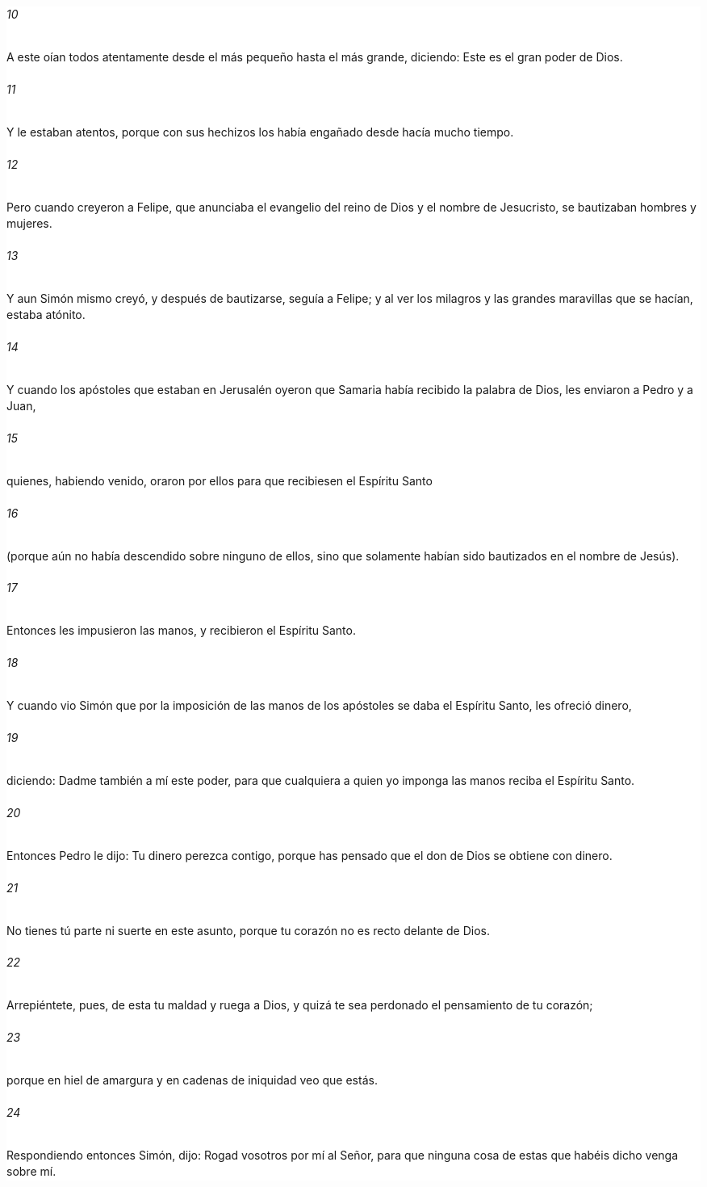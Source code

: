 ###### 10 
A este oían todos atentamente desde el más pequeño hasta el más grande, diciendo: Este es el gran poder de Dios.

###### 11 
Y le estaban atentos, porque con sus hechizos los había engañado desde hacía mucho tiempo.

###### 12 
Pero cuando creyeron a Felipe, que anunciaba el evangelio del reino de Dios y el nombre de Jesucristo, se bautizaban hombres y mujeres.

###### 13 
Y aun Simón mismo creyó, y después de bautizarse, seguía a Felipe; y al ver los milagros y las grandes maravillas que se hacían, estaba atónito.

###### 14 
Y cuando los apóstoles que estaban en Jerusalén oyeron que Samaria había recibido la palabra de Dios, les enviaron a Pedro y a Juan,

###### 15 
quienes, habiendo venido, oraron por ellos para que recibiesen el Espíritu Santo

###### 16 
(porque aún no había descendido sobre ninguno de ellos, sino que solamente habían sido bautizados en el nombre de Jesús).

###### 17 
Entonces les impusieron las manos, y recibieron el Espíritu Santo.

###### 18 
Y cuando vio Simón que por la imposición de las manos de los apóstoles se daba el Espíritu Santo, les ofreció dinero,

###### 19 
diciendo: Dadme también a mí este poder, para que cualquiera a quien yo imponga las manos reciba el Espíritu Santo.

###### 20 
Entonces Pedro le dijo: Tu dinero perezca contigo, porque has pensado que el don de Dios se obtiene con dinero.

###### 21 
No tienes tú parte ni suerte en este asunto, porque tu corazón no es recto delante de Dios.

###### 22 
Arrepiéntete, pues, de esta tu maldad y ruega a Dios, y quizá te sea perdonado el pensamiento de tu corazón;

###### 23 
porque en hiel de amargura y en cadenas de iniquidad veo que estás.

###### 24 
Respondiendo entonces Simón, dijo: Rogad vosotros por mí al Señor, para que ninguna cosa de estas que habéis dicho venga sobre mí.
